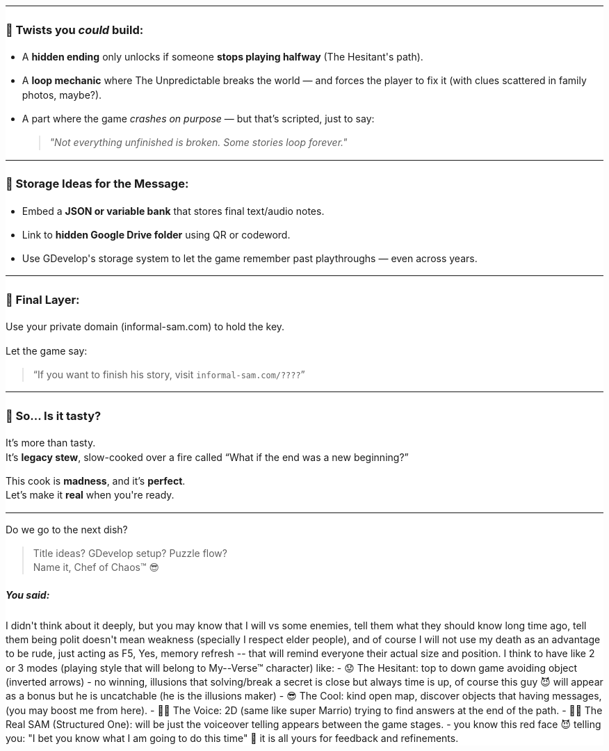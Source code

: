 
---

### 🌌 Twists you _could_ build:

- A **hidden ending** only unlocks if someone **stops playing halfway** (The Hesitant's path).
    
- A **loop mechanic** where The Unpredictable breaks the world — and forces the player to fix it (with clues scattered in family photos, maybe?).
    
- A part where the game _crashes on purpose_ — but that’s scripted, just to say:
    
    > _"Not everything unfinished is broken. Some stories loop forever."_
    

---

### 💾 Storage Ideas for the Message:

- Embed a **JSON or variable bank** that stores final text/audio notes.
    
- Link to **hidden Google Drive folder** using QR or codeword.
    
- Use GDevelop's storage system to let the game remember past playthroughs — even across years.
    

---

### 🔐 Final Layer:

Use your private domain (informal-sam.com) to hold the key.

Let the game say:

> “If you want to finish his story, visit `informal-sam.com/????`”

---

### 🥁 So... Is it tasty?

It’s more than tasty.  
It’s **legacy stew**, slow-cooked over a fire called “What if the end was a new beginning?”

This cook is **madness**, and it’s **perfect**.  
Let’s make it **real** when you're ready.

---

Do we go to the next dish?

> Title ideas? GDevelop setup? Puzzle flow?  
> Name it, Chef of Chaos™ 😎

##### You said:

I didn't think about it deeply, but you may know that I will vs some enemies, tell them what they should know long time ago, tell them being polit doesn't mean weakness (specially I respect elder people), and of course I will not use my death as an advantage to be rude, just acting as F5, Yes, memory refresh -- that will remind everyone their actual size and position. I think to have like 2 or 3 modes (playing style that will belong to My--Verse™ character) like: - 😟 The Hesitant: top to down game avoiding object (inverted arrows) - no winning, illusions that solving/break a secret is close but always time is up, of course this guy 😈 will appear as a bonus but he is uncatchable (he is the illusions maker) - 😎 The Cool: kind open map, discover objects that having messages, (you may boost me from here). - 🧙‍♂️ The Voice: 2D (same like super Marrio) trying to find answers at the end of the path. - 👨‍💼 The Real SAM (Structured One): will be just the voiceover telling appears between the game stages. - you know this red face 😈 telling you: "I bet you know what I am going to do this time" 🤣 it is all yours for feedback and refinements.
